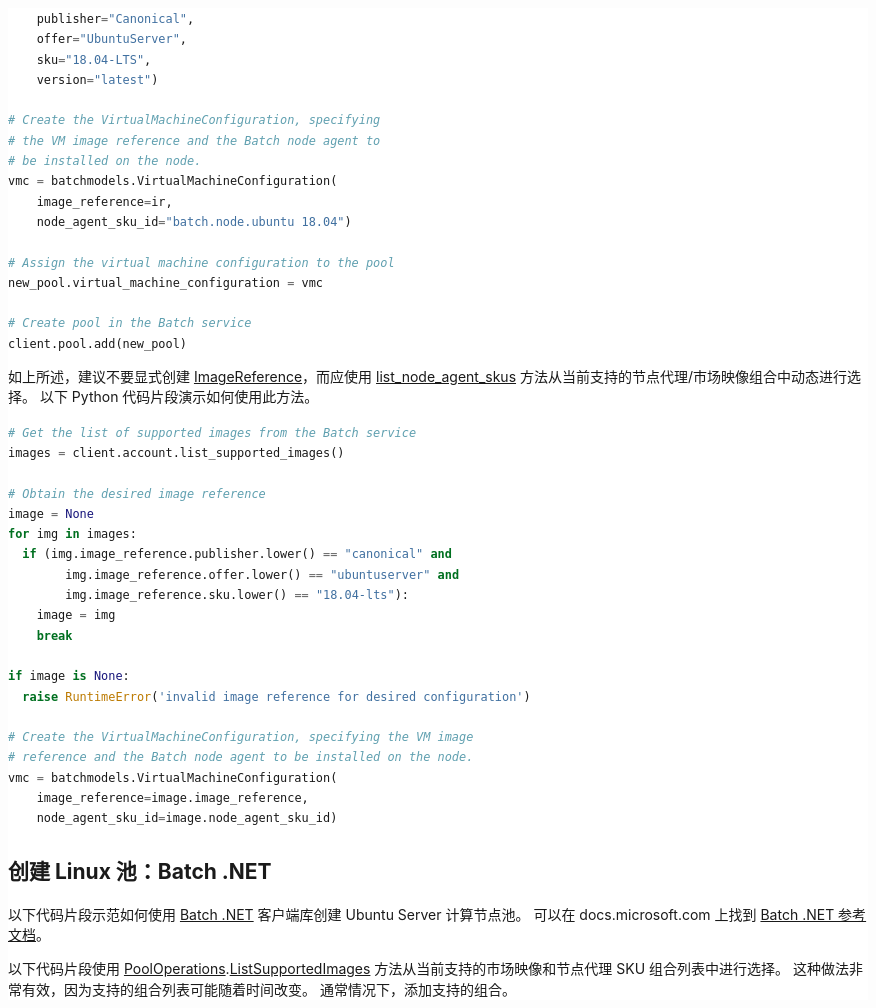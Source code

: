 ```python
    publisher="Canonical",
    offer="UbuntuServer",
    sku="18.04-LTS",
    version="latest")

# Create the VirtualMachineConfiguration, specifying
# the VM image reference and the Batch node agent to
# be installed on the node.
vmc = batchmodels.VirtualMachineConfiguration(
    image_reference=ir,
    node_agent_sku_id="batch.node.ubuntu 18.04")

# Assign the virtual machine configuration to the pool
new_pool.virtual_machine_configuration = vmc

# Create pool in the Batch service
client.pool.add(new_pool)
```

如上所述，建议不要显式创建 [ImageReference][py_imagereference]，而应使用 [list_node_agent_skus][py_list_supported_images] 方法从当前支持的节点代理/市场映像组合中动态进行选择。 以下 Python 代码片段演示如何使用此方法。

```python
# Get the list of supported images from the Batch service
images = client.account.list_supported_images()

# Obtain the desired image reference
image = None
for img in images:
  if (img.image_reference.publisher.lower() == "canonical" and
        img.image_reference.offer.lower() == "ubuntuserver" and
        img.image_reference.sku.lower() == "18.04-lts"):
    image = img
    break

if image is None:
  raise RuntimeError('invalid image reference for desired configuration')

# Create the VirtualMachineConfiguration, specifying the VM image
# reference and the Batch node agent to be installed on the node.
vmc = batchmodels.VirtualMachineConfiguration(
    image_reference=image.image_reference,
    node_agent_sku_id=image.node_agent_sku_id)
```

## <a name="create-a-linux-pool-batch-net"></a>创建 Linux 池：Batch .NET
以下代码片段示范如何使用 [Batch .NET][nuget_batch_net] 客户端库创建 Ubuntu Server 计算节点池。 可以在 docs.microsoft.com 上找到 [Batch .NET 参考文档][api_net]。

以下代码片段使用 [PoolOperations][net_pool_ops].[ListSupportedImages][net_list_supported_images] 方法从当前支持的市场映像和节点代理 SKU 组合列表中进行选择。 这种做法非常有效，因为支持的组合列表可能随着时间改变。 通常情况下，添加支持的组合。


[api_net]: https://msdn.microsoft.com/library/azure/mt348682.aspx
[api_net_mgmt]: https://msdn.microsoft.com/library/azure/mt463120.aspx
[api_rest]: https://msdn.microsoft.com/library/azure/dn820158.aspx
[cloud_services_pricing]: https://www.azure.cn/pricing/details/cloud-services/
[github_py_readme]: https://github.com/Azure/azure-batch-samples/blob/master/Python/Batch/README.md
[github_samples]: https://github.com/Azure/azure-batch-samples
[github_samples_py]: https://github.com/Azure/azure-batch-samples/tree/master/Python/Batch
[portal]: https://portal.azure.cn
[net_cloudpool]: https://msdn.microsoft.com/library/azure/microsoft.azure.batch.cloudpool.aspx
[net_computenodeuser]: /dotnet/api/microsoft.azure.batch.computenodeuser?view=azure-dotnet
[net_imagereference]: https://msdn.microsoft.com/library/azure/microsoft.azure.batch.imagereference.aspx
[net_list_supported_images]: https://docs.microsoft.com/dotnet/api/microsoft.azure.batch.pooloperations.listsupportedimages
[net_pool_ops]: https://msdn.microsoft.com/library/azure/microsoft.azure.batch.pooloperations.aspx
[net_ssh_key]: /dotnet/api/microsoft.azure.batch.computenodeuser.sshpublickey?view=azure-dotnet#Microsoft_Azure_Batch_ComputeNodeUser_SshPublicKey
[nuget_batch_net]: https://www.nuget.org/packages/Microsoft.Azure.Batch/
[rest_add_pool]: https://msdn.microsoft.com/library/azure/dn820174.aspx
[py_azure_sdk]: https://pypi.python.org/pypi/azure
[py_batch_docs]: https://azure.github.io/azure-sdk-for-python/ref/Batch.html
[py_batch_package]: https://pypi.python.org/pypi/azure-batch
[py_computenodeuser]: https://docs.microsoft.com/python/api/azure.batch.models.computenodeuser
[py_imagereference]: https://docs.microsoft.com/python/api/azure.mgmt.batch.models.imagereference
[py_list_supported_images]: https://docs.microsoft.com/python/api/azure-batch/azure.batch.operations.AccountOperations?view=azure-python
[vm_marketplace]: https://market.azure.cn/marketplace/apps/category/compute?filters=virtual-machine-images&page=1
[vm_pricing]: https://www.azure.cn/pricing/details/virtual-machines/
